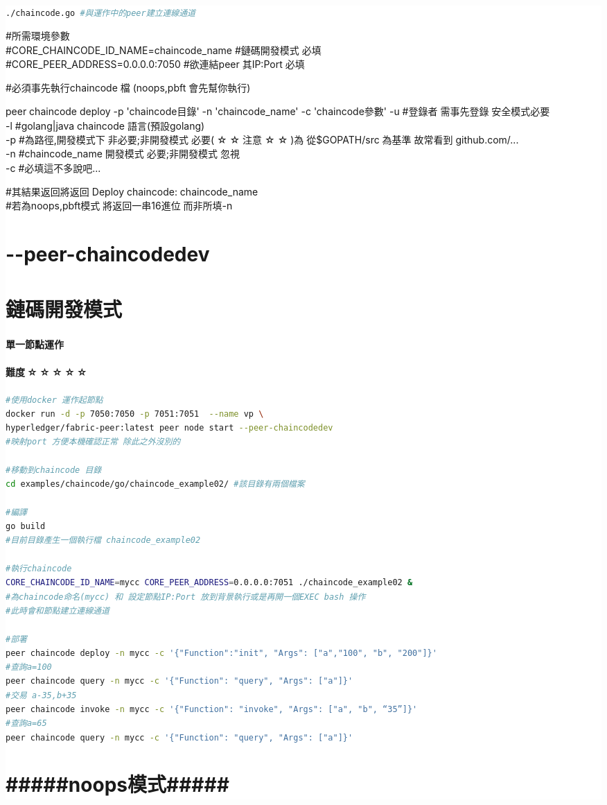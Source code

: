 ```sh
./chaincode.go #與運作中的peer建立連線通道
```
#所需環境參數\
#CORE_CHAINCODE_ID_NAME=chaincode_name #鏈碼開發模式 必填\
#CORE_PEER_ADDRESS=0.0.0.0:7050 #欲連結peer 其IP:Port 必填


#必須事先執行chaincode 檔 (noops,pbft 會先幫你執行)

peer chaincode deploy -p 'chaincode目錄' -n 'chaincode_name' -c 'chaincode參數'
-u #登錄者 需事先登錄 安全模式必要\
-l #golang|java chaincode 語言(預設golang)\
-p #為路徑,開發模式下 非必要;非開發模式 必要( ☆  ☆ 注意 ☆  ☆ )為 從$GOPATH/src 為基準 故常看到 github.com/...\
-n #chaincode_name 開發模式 必要;非開發模式 忽視\
-c #必填這不多說吧...

#其結果返回將返回 Deploy chaincode: chaincode_name\
#若為noops,pbft模式 將返回一串16進位 而非所填-n


##
# --peer-chaincodedev
# 鏈碼開發模式

#### 單一節點運作
#### 難度 ☆  ☆  ☆  ☆  ☆ 
```sh
#使用docker 運作起節點
docker run -d -p 7050:7050 -p 7051:7051  --name vp \
hyperledger/fabric-peer:latest peer node start --peer-chaincodedev
#映射port 方便本機確認正常 除此之外沒別的

#移動到chaincode 目錄
cd examples/chaincode/go/chaincode_example02/ #該目錄有兩個檔案

#編譯
go build 
#目前目錄產生一個執行檔 chaincode_example02 

#執行chaincode
CORE_CHAINCODE_ID_NAME=mycc CORE_PEER_ADDRESS=0.0.0.0:7051 ./chaincode_example02 &
#為chaincode命名(mycc) 和 設定節點IP:Port 放到背景執行或是再開一個EXEC bash 操作
#此時會和節點建立連線通道

#部署
peer chaincode deploy -n mycc -c '{"Function":"init", "Args": ["a","100", "b", "200"]}'
#查詢a=100
peer chaincode query -n mycc -c '{"Function": "query", "Args": ["a"]}'
#交易 a-35,b+35
peer chaincode invoke -n mycc -c '{"Function": "invoke", "Args": ["a", "b", “35”]}'
#查詢a=65
peer chaincode query -n mycc -c '{"Function": "query", "Args": ["a"]}'
```
##
# #####noops模式#####
